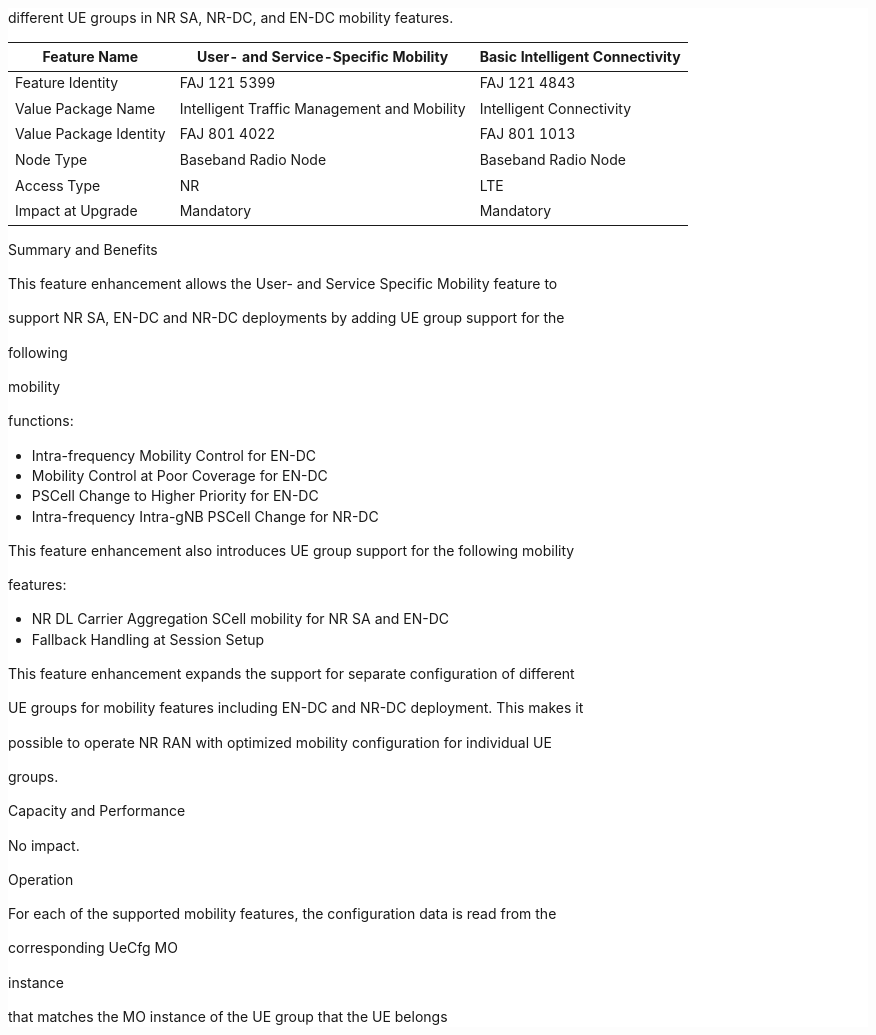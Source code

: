 different UE groups in NR SA, NR-DC, and EN-DC mobility features.

| Feature Name           | User- and Service-Specific Mobility         | Basic Intelligent Connectivity   |
|------------------------|---------------------------------------------|----------------------------------|
| Feature Identity       | FAJ 121 5399                                | FAJ 121 4843                     |
| Value Package Name     | Intelligent Traffic Management and Mobility | Intelligent Connectivity         |
| Value Package Identity | FAJ 801 4022                                | FAJ 801 1013                     |
| Node Type              | Baseband Radio Node                         | Baseband Radio Node              |
| Access Type            | NR                                          | LTE                              |
| Impact at Upgrade      | Mandatory                                   | Mandatory                        |

Summary and Benefits

This feature enhancement allows the User- and Service Specific Mobility feature to

support NR SA, EN-DC and NR-DC deployments by adding UE group support for the

following

mobility

functions:

- Intra-frequency Mobility Control for EN-DC
- Mobility Control at Poor Coverage for EN-DC
- PSCell Change to Higher Priority for EN-DC
- Intra-frequency Intra-gNB PSCell Change for NR-DC

This feature enhancement also introduces UE group support for the following mobility

features:

- NR DL Carrier Aggregation SCell mobility for NR SA and EN-DC
- Fallback Handling at Session Setup

This feature enhancement expands the support for separate configuration of different

UE groups for mobility features including EN-DC and NR-DC deployment. This makes it

possible to operate NR RAN with optimized mobility configuration for individual UE

groups.

Capacity and Performance

No impact.

Operation

For each of the supported mobility features, the configuration data is read from the

corresponding UeCfg MO

instance

that matches the MO instance of the UE group that the UE belongs
